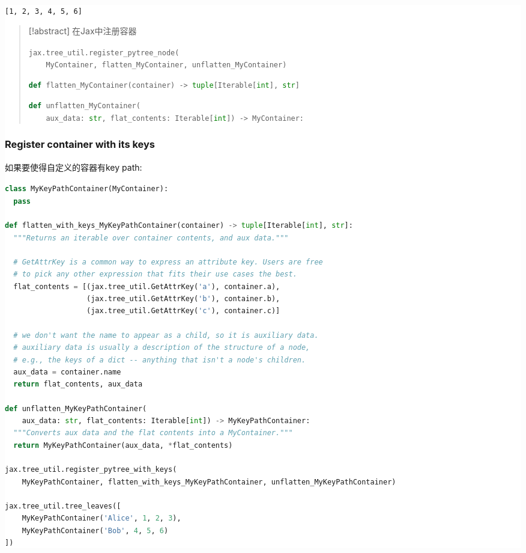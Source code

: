 ```
[1, 2, 3, 4, 5, 6]
```

> [!abstract] 在Jax中注册容器
>
> ```python
> jax.tree_util.register_pytree_node(
>     MyContainer, flatten_MyContainer, unflatten_MyContainer)
> ```
>
> ```python
> def flatten_MyContainer(container) -> tuple[Iterable[int], str]
> ```
>
> ```python
> def unflatten_MyContainer(
>     aux_data: str, flat_contents: Iterable[int]) -> MyContainer:
> ```

### Register container with its keys

如果要使得自定义的容器有key path:

```python
class MyKeyPathContainer(MyContainer):
  pass

def flatten_with_keys_MyKeyPathContainer(container) -> tuple[Iterable[int], str]:
  """Returns an iterable over container contents, and aux data."""

  # GetAttrKey is a common way to express an attribute key. Users are free
  # to pick any other expression that fits their use cases the best.
  flat_contents = [(jax.tree_util.GetAttrKey('a'), container.a),
                   (jax.tree_util.GetAttrKey('b'), container.b),
                   (jax.tree_util.GetAttrKey('c'), container.c)]

  # we don't want the name to appear as a child, so it is auxiliary data.
  # auxiliary data is usually a description of the structure of a node,
  # e.g., the keys of a dict -- anything that isn't a node's children.
  aux_data = container.name
  return flat_contents, aux_data

def unflatten_MyKeyPathContainer(
    aux_data: str, flat_contents: Iterable[int]) -> MyKeyPathContainer:
  """Converts aux data and the flat contents into a MyContainer."""
  return MyKeyPathContainer(aux_data, *flat_contents)

jax.tree_util.register_pytree_with_keys(
    MyKeyPathContainer, flatten_with_keys_MyKeyPathContainer, unflatten_MyKeyPathContainer)

jax.tree_util.tree_leaves([
    MyKeyPathContainer('Alice', 1, 2, 3),
    MyKeyPathContainer('Bob', 4, 5, 6)
])
```


[^1]: https://jax.readthedocs.io/en/latest/pytrees.html
[^2]: https://www.programiz.com/python-programming/methods/built-in/repr
[^4]: https://www.runoob.com/python/python-func-zip.html